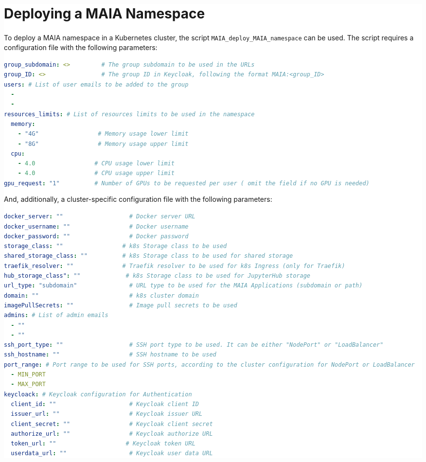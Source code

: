 # Deploying a MAIA Namespace

To deploy a MAIA namespace in a Kubernetes cluster, the script `MAIA_deploy_MAIA_namespace` can be used.
The script requires a configuration file with the following parameters:

```yaml
group_subdomain: <>         # The group subdomain to be used in the URLs
group_ID: <>                # The group ID in Keycloak, following the format MAIA:<group_ID>
users: # List of user emails to be added to the group
  -
  -
resources_limits: # List of resources limits to be used in the namespace
  memory:
    - "4G"                 # Memory usage lower limit
    - "8G"                 # Memory usage upper limit
  cpu:
    - 4.0                 # CPU usage lower limit
    - 4.0                 # CPU usage upper limit 
gpu_request: "1"          # Number of GPUs to be requested per user ( omit the field if no GPU is needed)
```

And, additionally, a cluster-specific configuration file with the following parameters:

```yaml
docker_server: ""                   # Docker server URL
docker_username: ""                 # Docker username
docker_password: ""                 # Docker password
storage_class: ""                 # k8s Storage class to be used
shared_storage_class: ""          # k8s Storage class to be used for shared storage
traefik_resolver: ""              # Traefik resolver to be used for k8s Ingress (only for Traefik)
hub_storage_class": ""             # k8s Storage class to be used for JupyterHub storage
url_type: "subdomain"               # URL type to be used for the MAIA Applications (subdomain or path)
domain: ""                          # k8s cluster domain
imagePullSecrets: ""                # Image pull secrets to be used
admins: # List of admin emails
  - ""
  - ""
ssh_port_type: ""                   # SSH port type to be used. It can be either "NodePort" or "LoadBalancer"
ssh_hostname: ""                    # SSH hostname to be used   
port_range: # Port range to be used for SSH ports, according to the cluster configuration for NodePort or LoadBalancer
  - MIN_PORT
  - MAX_PORT
keycloack: # Keycloak configuration for Authentication
  client_id: ""                     # Keycloak client ID
  issuer_url: ""                    # Keycloak issuer URL
  client_secret: ""                 # Keycloak client secret
  authorize_url: ""                 # Keycloak authorize URL
  token_url: ""                    # Keycloak token URL
  userdata_url: ""                  # Keycloak user data URL
```
